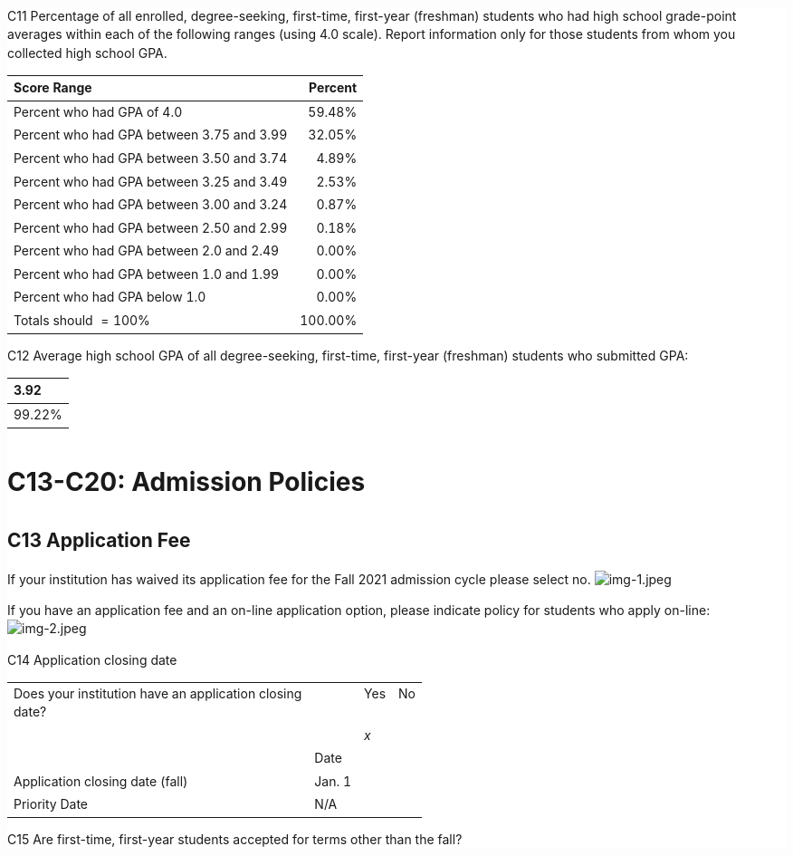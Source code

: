 C11 Percentage of all enrolled, degree-seeking, first-time, first-year (freshman) students who had high school grade-point averages within each of the following ranges (using 4.0 scale). Report information only for those students from whom you collected high school GPA.

| Score Range | Percent |
| :-- | --: |
| Percent who had GPA of 4.0 | $59.48 \%$ |
| Percent who had GPA between 3.75 and 3.99 | $32.05 \%$ |
| Percent who had GPA between 3.50 and 3.74 | $4.89 \%$ |
| Percent who had GPA between 3.25 and 3.49 | $2.53 \%$ |
| Percent who had GPA between 3.00 and 3.24 | $0.87 \%$ |
| Percent who had GPA between 2.50 and 2.99 | $0.18 \%$ |
| Percent who had GPA between 2.0 and 2.49 | $0.00 \%$ |
| Percent who had GPA between 1.0 and 1.99 | $0.00 \%$ |
| Percent who had GPA below 1.0 | $0.00 \%$ |
| Totals should $=100 \%$ | $100.00 \%$ |

C12 Average high school GPA of all degree-seeking, first-time, first-year (freshman) students who submitted GPA:

| 3.92 |
| :-- |
| $99.22 \%$ |

# C13-C20: Admission Policies 

## C13 Application Fee

If your institution has waived its application fee for the Fall 2021 admission cycle please select no.
![img-1.jpeg](img-1.jpeg)

If you have an application fee and an on-line application option, please indicate policy for students who apply on-line:
![img-2.jpeg](img-2.jpeg)

C14 Application closing date

|  |  |  |  |
| :-- | :-- | :-- | :-- |
| Does your institution have an application closing <br> date? |  | Yes | No |
|  |  | $x$ |  |
|  | Date |  |  |
| Application closing date (fall) | Jan. 1 |  |  |
| Priority Date | N/A |  |  |
C15 Are first-time, first-year students accepted for terms other than the fall?

